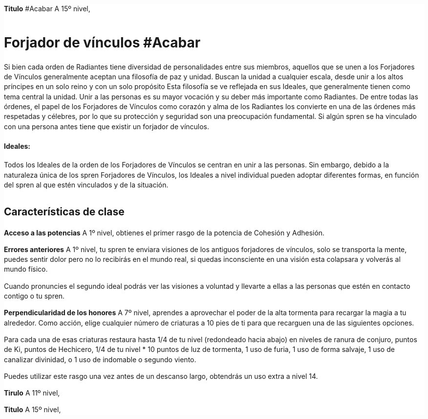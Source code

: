 **Titulo** #Acabar 
A 15º nivel, 

# Forjador de vínculos #Acabar 
Si bien cada orden de Radiantes tiene diversidad de personalidades entre sus miembros, aquellos que se unen a los Forjadores de Vínculos generalmente aceptan una filosofía de paz y unidad. Buscan la unidad a cualquier escala, desde unir a los altos príncipes en un solo reino y con un solo propósito Esta filosofía se ve reflejada en sus Ideales, que generalmente tienen como tema central la unidad. Unir a las personas es su mayor vocación y su deber más importante como Radiantes. De entre todas las órdenes, el papel de los Forjadores de Vínculos como corazón y alma de los Radiantes los convierte en una de las órdenes más respetadas y célebres, por lo que su protección y seguridad son una preocupación fundamental.
Si algún spren se ha vinculado con una persona antes tiene que existir un forjador de vínculos.

#### Ideales:
Todos los Ideales de la orden de los Forjadores de Vínculos se centran en unir a las personas. Sin embargo, debido a la naturaleza única de los spren Forjadores de Vínculos, los Ideales a nivel individual pueden adoptar diferentes formas, en función del spren al que estén vinculados y de la situación.

## Características de clase

**Acceso a las potencias**
A 1º nivel, obtienes el primer rasgo de la potencia de Cohesión y Adhesión.

**Errores anteriores**
A 1º nivel, tu spren te enviara visiones de los antiguos forjadores de vínculos, solo se transporta la mente, puedes sentir dolor pero no lo recibirás en el mundo real, si quedas inconsciente en una visión esta colapsara y volverás al mundo físico.

Cuando pronuncies el segundo ideal podrás ver las visiones a voluntad y llevarte a ellas a las personas que estén en contacto contigo o tu spren.

**Perpendicularidad de los honores**
A 7º nivel, aprendes a aprovechar el poder de la alta tormenta para recargar la magia a tu alrededor. Como acción, elige cualquier número de criaturas a 10 pies de ti para que recarguen una de las siguientes opciones. 

Para cada una de esas criaturas restaura hasta 1/4 de tu nivel (redondeado hacia abajo) en niveles de ranura de conjuro, puntos de Ki, puntos de Hechicero, 1/4 de tu nivel * 10 puntos de luz de tormenta, 1 uso de furia, 1 uso de forma salvaje, 1 uso de canalizar divinidad, o 1 uso de indomable o segundo viento.

Puedes utilizar este rasgo una vez antes de un descanso largo, obtendrás un uso extra a nivel 14.

**Tirulo**
A 11º nivel,

**Titulo** 
A 15º nivel, 

